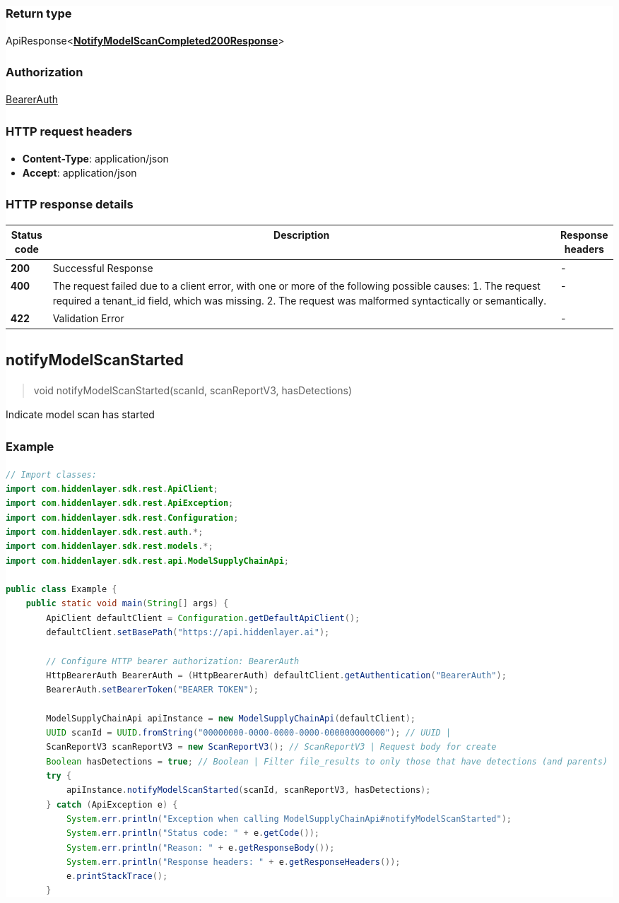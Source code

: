 ### Return type

ApiResponse<[**NotifyModelScanCompleted200Response**](NotifyModelScanCompleted200Response.md)>


### Authorization

[BearerAuth](../README.md#BearerAuth)

### HTTP request headers

- **Content-Type**: application/json
- **Accept**: application/json

### HTTP response details
| Status code | Description | Response headers |
|-------------|-------------|------------------|
| **200** | Successful Response |  -  |
| **400** | The request failed due to a client error, with one or more of the following possible causes: 1. The request required a tenant_id field, which was missing. 2. The request was malformed syntactically or semantically. |  -  |
| **422** | Validation Error |  -  |


## notifyModelScanStarted

> void notifyModelScanStarted(scanId, scanReportV3, hasDetections)

Indicate model scan has started

### Example

```java
// Import classes:
import com.hiddenlayer.sdk.rest.ApiClient;
import com.hiddenlayer.sdk.rest.ApiException;
import com.hiddenlayer.sdk.rest.Configuration;
import com.hiddenlayer.sdk.rest.auth.*;
import com.hiddenlayer.sdk.rest.models.*;
import com.hiddenlayer.sdk.rest.api.ModelSupplyChainApi;

public class Example {
    public static void main(String[] args) {
        ApiClient defaultClient = Configuration.getDefaultApiClient();
        defaultClient.setBasePath("https://api.hiddenlayer.ai");
        
        // Configure HTTP bearer authorization: BearerAuth
        HttpBearerAuth BearerAuth = (HttpBearerAuth) defaultClient.getAuthentication("BearerAuth");
        BearerAuth.setBearerToken("BEARER TOKEN");

        ModelSupplyChainApi apiInstance = new ModelSupplyChainApi(defaultClient);
        UUID scanId = UUID.fromString("00000000-0000-0000-0000-000000000000"); // UUID | 
        ScanReportV3 scanReportV3 = new ScanReportV3(); // ScanReportV3 | Request body for create
        Boolean hasDetections = true; // Boolean | Filter file_results to only those that have detections (and parents)
        try {
            apiInstance.notifyModelScanStarted(scanId, scanReportV3, hasDetections);
        } catch (ApiException e) {
            System.err.println("Exception when calling ModelSupplyChainApi#notifyModelScanStarted");
            System.err.println("Status code: " + e.getCode());
            System.err.println("Reason: " + e.getResponseBody());
            System.err.println("Response headers: " + e.getResponseHeaders());
            e.printStackTrace();
        }
```